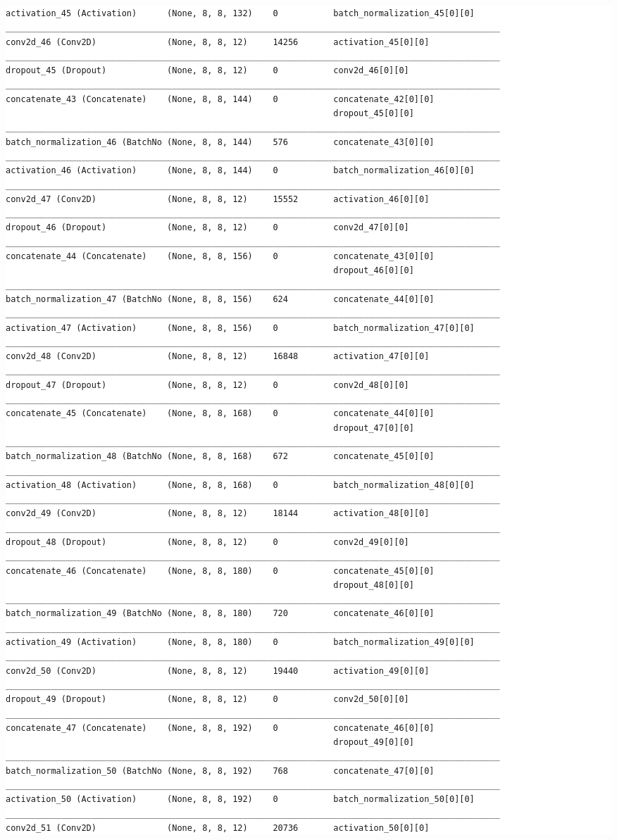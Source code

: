     activation_45 (Activation)      (None, 8, 8, 132)    0           batch_normalization_45[0][0]     
    __________________________________________________________________________________________________
    conv2d_46 (Conv2D)              (None, 8, 8, 12)     14256       activation_45[0][0]              
    __________________________________________________________________________________________________
    dropout_45 (Dropout)            (None, 8, 8, 12)     0           conv2d_46[0][0]                  
    __________________________________________________________________________________________________
    concatenate_43 (Concatenate)    (None, 8, 8, 144)    0           concatenate_42[0][0]             
                                                                     dropout_45[0][0]                 
    __________________________________________________________________________________________________
    batch_normalization_46 (BatchNo (None, 8, 8, 144)    576         concatenate_43[0][0]             
    __________________________________________________________________________________________________
    activation_46 (Activation)      (None, 8, 8, 144)    0           batch_normalization_46[0][0]     
    __________________________________________________________________________________________________
    conv2d_47 (Conv2D)              (None, 8, 8, 12)     15552       activation_46[0][0]              
    __________________________________________________________________________________________________
    dropout_46 (Dropout)            (None, 8, 8, 12)     0           conv2d_47[0][0]                  
    __________________________________________________________________________________________________
    concatenate_44 (Concatenate)    (None, 8, 8, 156)    0           concatenate_43[0][0]             
                                                                     dropout_46[0][0]                 
    __________________________________________________________________________________________________
    batch_normalization_47 (BatchNo (None, 8, 8, 156)    624         concatenate_44[0][0]             
    __________________________________________________________________________________________________
    activation_47 (Activation)      (None, 8, 8, 156)    0           batch_normalization_47[0][0]     
    __________________________________________________________________________________________________
    conv2d_48 (Conv2D)              (None, 8, 8, 12)     16848       activation_47[0][0]              
    __________________________________________________________________________________________________
    dropout_47 (Dropout)            (None, 8, 8, 12)     0           conv2d_48[0][0]                  
    __________________________________________________________________________________________________
    concatenate_45 (Concatenate)    (None, 8, 8, 168)    0           concatenate_44[0][0]             
                                                                     dropout_47[0][0]                 
    __________________________________________________________________________________________________
    batch_normalization_48 (BatchNo (None, 8, 8, 168)    672         concatenate_45[0][0]             
    __________________________________________________________________________________________________
    activation_48 (Activation)      (None, 8, 8, 168)    0           batch_normalization_48[0][0]     
    __________________________________________________________________________________________________
    conv2d_49 (Conv2D)              (None, 8, 8, 12)     18144       activation_48[0][0]              
    __________________________________________________________________________________________________
    dropout_48 (Dropout)            (None, 8, 8, 12)     0           conv2d_49[0][0]                  
    __________________________________________________________________________________________________
    concatenate_46 (Concatenate)    (None, 8, 8, 180)    0           concatenate_45[0][0]             
                                                                     dropout_48[0][0]                 
    __________________________________________________________________________________________________
    batch_normalization_49 (BatchNo (None, 8, 8, 180)    720         concatenate_46[0][0]             
    __________________________________________________________________________________________________
    activation_49 (Activation)      (None, 8, 8, 180)    0           batch_normalization_49[0][0]     
    __________________________________________________________________________________________________
    conv2d_50 (Conv2D)              (None, 8, 8, 12)     19440       activation_49[0][0]              
    __________________________________________________________________________________________________
    dropout_49 (Dropout)            (None, 8, 8, 12)     0           conv2d_50[0][0]                  
    __________________________________________________________________________________________________
    concatenate_47 (Concatenate)    (None, 8, 8, 192)    0           concatenate_46[0][0]             
                                                                     dropout_49[0][0]                 
    __________________________________________________________________________________________________
    batch_normalization_50 (BatchNo (None, 8, 8, 192)    768         concatenate_47[0][0]             
    __________________________________________________________________________________________________
    activation_50 (Activation)      (None, 8, 8, 192)    0           batch_normalization_50[0][0]     
    __________________________________________________________________________________________________
    conv2d_51 (Conv2D)              (None, 8, 8, 12)     20736       activation_50[0][0]              